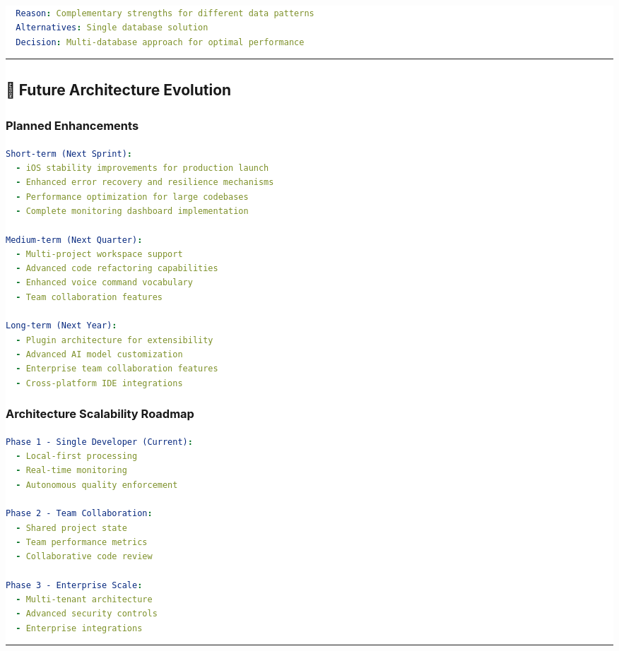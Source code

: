 ```yaml
  Reason: Complementary strengths for different data patterns
  Alternatives: Single database solution
  Decision: Multi-database approach for optimal performance
```

---

## 🚀 Future Architecture Evolution

### Planned Enhancements

```yaml
Short-term (Next Sprint):
  - iOS stability improvements for production launch
  - Enhanced error recovery and resilience mechanisms
  - Performance optimization for large codebases
  - Complete monitoring dashboard implementation

Medium-term (Next Quarter):
  - Multi-project workspace support
  - Advanced code refactoring capabilities  
  - Enhanced voice command vocabulary
  - Team collaboration features

Long-term (Next Year):
  - Plugin architecture for extensibility
  - Advanced AI model customization
  - Enterprise team collaboration features
  - Cross-platform IDE integrations
```

### Architecture Scalability Roadmap

```yaml
Phase 1 - Single Developer (Current):
  - Local-first processing
  - Real-time monitoring
  - Autonomous quality enforcement
  
Phase 2 - Team Collaboration:
  - Shared project state
  - Team performance metrics
  - Collaborative code review

Phase 3 - Enterprise Scale:
  - Multi-tenant architecture
  - Advanced security controls
  - Enterprise integrations
```

---
